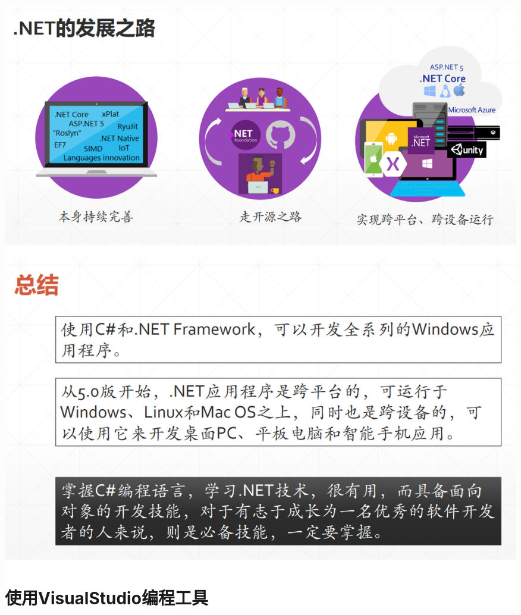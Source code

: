 ![1546389975257](CSharp面向对象程序设计概述和基础知识/1546389975257.png)

![1546389999575](CSharp面向对象程序设计概述和基础知识/1546389999575.png)

# 使用VisualStudio编程工具
